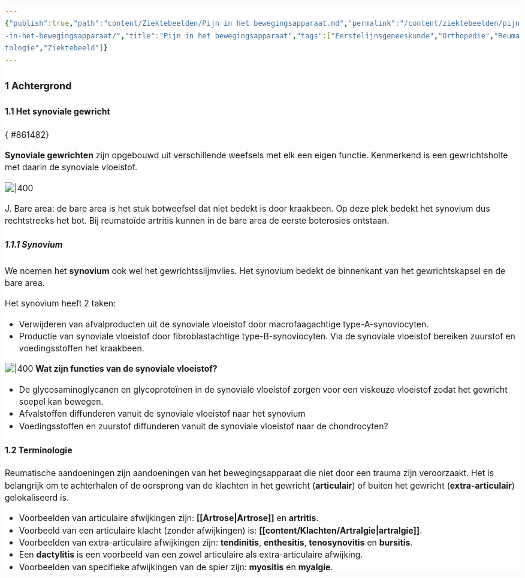 ```yaml
---
{"publish":true,"path":"content/Ziektebeelden/Pijn in het bewegingsapparaat.md","permalink":"/content/ziektebeelden/pijn-in-het-bewegingsapparaat/","title":"Pijn in het bewegingsapparaat","tags":["Eerstelijnsgeneeskunde","Orthopedie","Reumatologie","Ziektebeeld"]}
---
```



### 1  Achtergrond
#### 1.1  Het synoviale gewricht
{ #861482}


**Synoviale gewrichten** zijn opgebouwd uit verschillende weefsels met elk een eigen functie. Kenmerkend is een gewrichtsholte met daarin de synoviale vloeistof.

![|400](https://i.imgur.com/7NypuhG.png)

J. Bare area: de bare area is het stuk botweefsel dat niet bedekt is door kraakbeen. Op deze plek bedekt het synovium dus rechtstreeks het bot. Bij reumatoïde artritis kunnen in de bare area de eerste boterosies ontstaan.

##### 1.1.1  Synovium
We noemen het **synovium** ook wel het gewrichtsslijmvlies. Het synovium bedekt de binnenkant van het gewrichtskapsel en de bare area.

Het synovium heeft 2 taken:

- Verwijderen van afvalproducten uit de synoviale vloeistof door macrofaagachtige type-A-synoviocyten.
- Productie van synoviale vloeistof door fibroblastachtige type-B-synoviocyten. Via de synoviale vloeistof bereiken zuurstof en voedingsstoffen het kraakbeen.

![|400](https://i.imgur.com/eanFIbw.png)
**Wat zijn functies van de synoviale vloeistof?**
- De glycosaminoglycanen en glycoproteïnen in de synoviale vloeistof zorgen voor een viskeuze vloeistof zodat het gewricht soepel kan bewegen.
- Afvalstoffen diffunderen vanuit de synoviale vloeistof naar het synovium
- Voedingsstoffen en zuurstof diffunderen vanuit de synoviale vloeistof naar de chondrocyten?

#### 1.2  Terminologie 
Reumatische aandoeningen zijn aandoeningen van het bewegingsapparaat die niet door een trauma zijn veroorzaakt. Het is belangrijk om te achterhalen of de oorsprong van de klachten in het gewricht (**articulair**) of buiten het gewricht (**extra-articulair**) gelokaliseerd is.

- Voorbeelden van articulaire afwijkingen zijn: **[[Artrose\|Artrose]]** en **artritis**.
- Voorbeeld van een articulaire klacht (zonder afwijkingen) is: **[[content/Klachten/Artralgie\|artralgie]]**.
- Voorbeelden van extra-articulaire afwijkingen zijn: **tendinitis**, **enthesitis**, **tenosynovitis** en **bursitis**.
- Een **dactylitis** is een voorbeeld van een zowel articulaire als extra-articulaire afwijking.
- Voorbeelden van specifieke afwijkingen van de spier zijn: **myositis** en **myalgie**.
